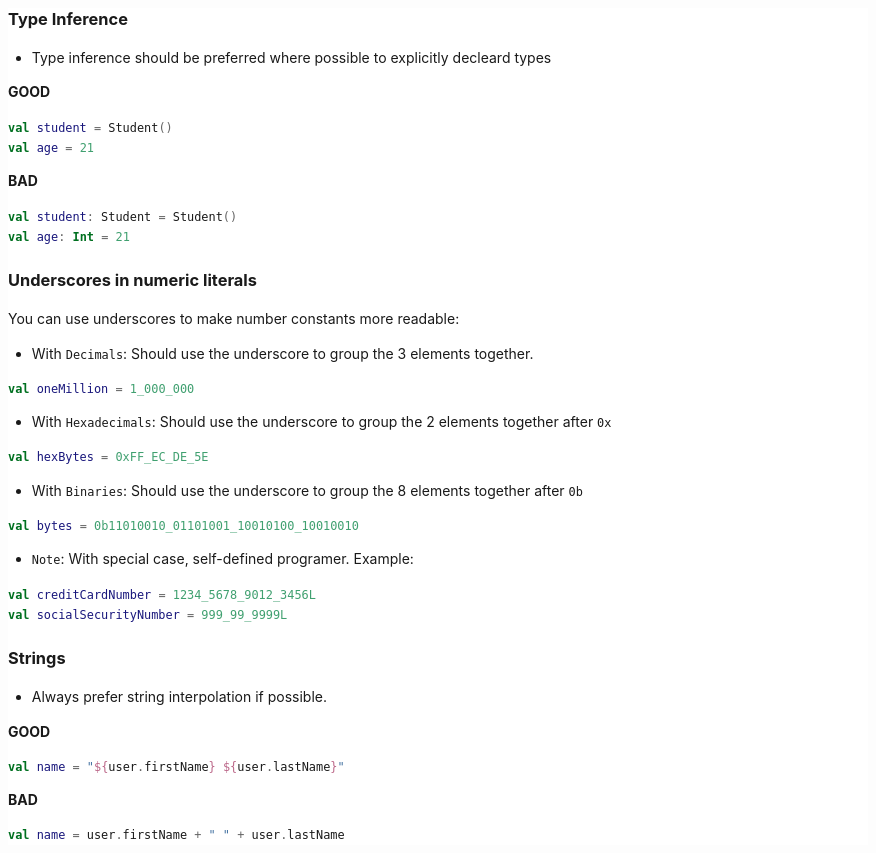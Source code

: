 ### Type Inference

* Type inference should be preferred where possible to explicitly decleard types

**GOOD**

~~~kotlin
val student = Student()
val age = 21
~~~

**BAD**

~~~kotlin
val student: Student = Student()
val age: Int = 21
~~~

### Underscores in numeric literals
You can use underscores to make number constants more readable:

* With `Decimals`: Should use the underscore to group the 3 elements together.

~~~kotlin
val oneMillion = 1_000_000
~~~

* With `Hexadecimals`: Should use the underscore to group the 2 elements together after `0x`

~~~kotlin
val hexBytes = 0xFF_EC_DE_5E
~~~

* With `Binaries`: Should use the underscore to group the 8 elements together after `0b`

~~~kotlin
val bytes = 0b11010010_01101001_10010100_10010010
~~~

* `Note`: With special case, self-defined programer. Example:

~~~kotlin
val creditCardNumber = 1234_5678_9012_3456L
val socialSecurityNumber = 999_99_9999L
~~~

### Strings

* Always prefer string interpolation if possible.

**GOOD**

~~~kotlin
val name = "${user.firstName} ${user.lastName}"
~~~

**BAD**

~~~kotlin
val name = user.firstName + " " + user.lastName
~~~
